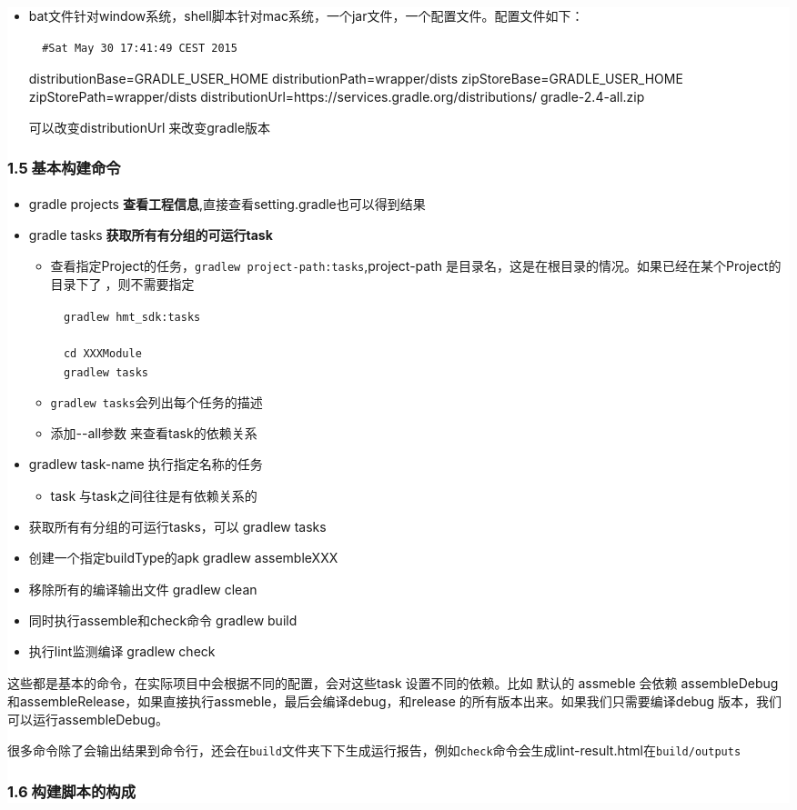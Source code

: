 - bat文件针对window系统，shell脚本针对mac系统，一个jar文件，一个配置文件。配置文件如下：  

		#Sat May 30 17:41:49 CEST 2015
   	distributionBase=GRADLE_USER_HOME
   	distributionPath=wrapper/dists
   	zipStoreBase=GRADLE_USER_HOME
   	zipStorePath=wrapper/dists
   	distributionUrl=https\://services.gradle.org/distributions/
   	gradle-2.4-all.zip
	
	可以改变distributionUrl 来改变gradle版本

### 1.5 基本构建命令
- gradle projects 
	**查看工程信息**,直接查看setting.gradle也可以得到结果

- gradle tasks
	**获取所有有分组的可运行task**
	- 查看指定Project的任务，`gradlew project-path:tasks`,project-path 是目录名，这是在根目录的情况。如果已经在某个Project的目录下了 ，则不需要指定

			gradlew hmt_sdk:tasks
		
			cd XXXModule
			gradlew tasks

	- `gradlew tasks`会列出每个任务的描述

	- 添加--all参数  来查看task的依赖关系

- gradlew task-name
	执行指定名称的任务

	- task 与task之间往往是有依赖关系的


- 获取所有有分组的可运行tasks，可以
		gradlew tasks

- 创建一个指定buildType的apk
		gradlew assembleXXX

- 移除所有的编译输出文件
		gradlew clean

- 同时执行assemble和check命令
		gradlew build 

- 执行lint监测编译
		gradlew check

这些都是基本的命令，在实际项目中会根据不同的配置，会对这些task 设置不同的依赖。比如 默认的 assmeble 会依赖 assembleDebug 和assembleRelease，如果直接执行assmeble，最后会编译debug，和release 的所有版本出来。如果我们只需要编译debug 版本，我们可以运行assembleDebug。

很多命令除了会输出结果到命令行，还会在`build`文件夹下下生成运行报告，例如`check`命令会生成lint-result.html在`build/outputs`


### 1.6 构建脚本的构成
